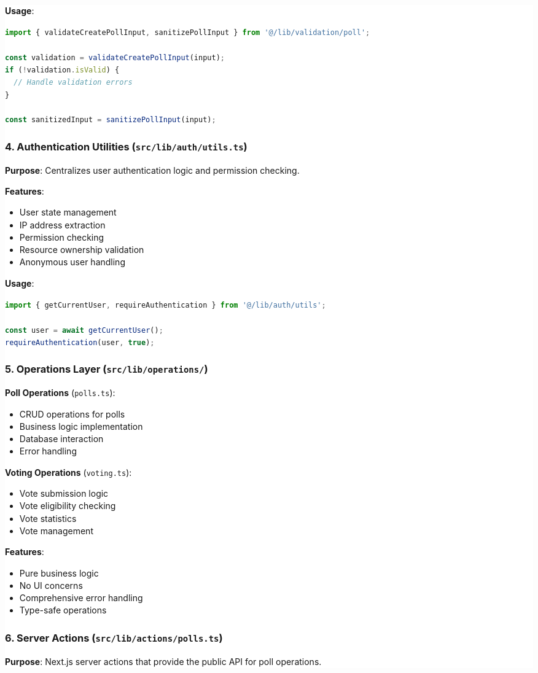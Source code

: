 **Usage**:
```typescript
import { validateCreatePollInput, sanitizePollInput } from '@/lib/validation/poll';

const validation = validateCreatePollInput(input);
if (!validation.isValid) {
  // Handle validation errors
}

const sanitizedInput = sanitizePollInput(input);
```

### 4. Authentication Utilities (`src/lib/auth/utils.ts`)

**Purpose**: Centralizes user authentication logic and permission checking.

**Features**:
- User state management
- IP address extraction
- Permission checking
- Resource ownership validation
- Anonymous user handling

**Usage**:
```typescript
import { getCurrentUser, requireAuthentication } from '@/lib/auth/utils';

const user = await getCurrentUser();
requireAuthentication(user, true);
```

### 5. Operations Layer (`src/lib/operations/`)

**Poll Operations** (`polls.ts`):
- CRUD operations for polls
- Business logic implementation
- Database interaction
- Error handling

**Voting Operations** (`voting.ts`):
- Vote submission logic
- Vote eligibility checking
- Vote statistics
- Vote management

**Features**:
- Pure business logic
- No UI concerns
- Comprehensive error handling
- Type-safe operations

### 6. Server Actions (`src/lib/actions/polls.ts`)

**Purpose**: Next.js server actions that provide the public API for poll operations.
